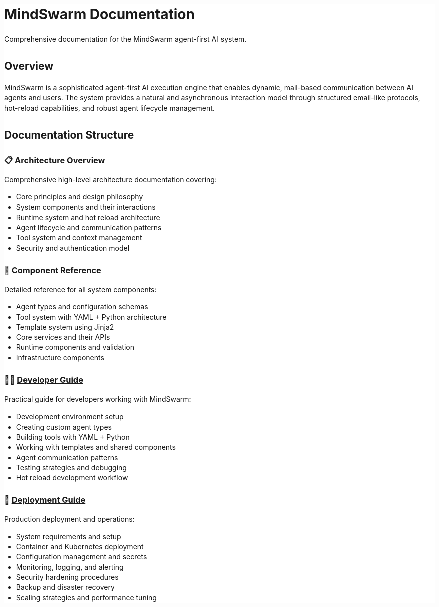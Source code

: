 # MindSwarm Documentation

Comprehensive documentation for the MindSwarm agent-first AI system.

## Overview

MindSwarm is a sophisticated agent-first AI execution engine that enables dynamic, mail-based communication between AI agents and users. The system provides a natural and asynchronous interaction model through structured email-like protocols, hot-reload capabilities, and robust agent lifecycle management.

## Documentation Structure

### 📋 [Architecture Overview](ARCHITECTURE.md)
Comprehensive high-level architecture documentation covering:
- Core principles and design philosophy
- System components and their interactions
- Runtime system and hot reload architecture
- Agent lifecycle and communication patterns
- Tool system and context management
- Security and authentication model

### 🔧 [Component Reference](COMPONENT_REFERENCE.md)
Detailed reference for all system components:
- Agent types and configuration schemas
- Tool system with YAML + Python architecture
- Template system using Jinja2
- Core services and their APIs
- Runtime components and validation
- Infrastructure components

### 👨‍💻 [Developer Guide](DEVELOPER_GUIDE.md)
Practical guide for developers working with MindSwarm:
- Development environment setup
- Creating custom agent types
- Building tools with YAML + Python
- Working with templates and shared components
- Agent communication patterns
- Testing strategies and debugging
- Hot reload development workflow

### 🚀 [Deployment Guide](DEPLOYMENT_GUIDE.md)
Production deployment and operations:
- System requirements and setup
- Container and Kubernetes deployment
- Configuration management and secrets
- Monitoring, logging, and alerting
- Security hardening procedures
- Backup and disaster recovery
- Scaling strategies and performance tuning
